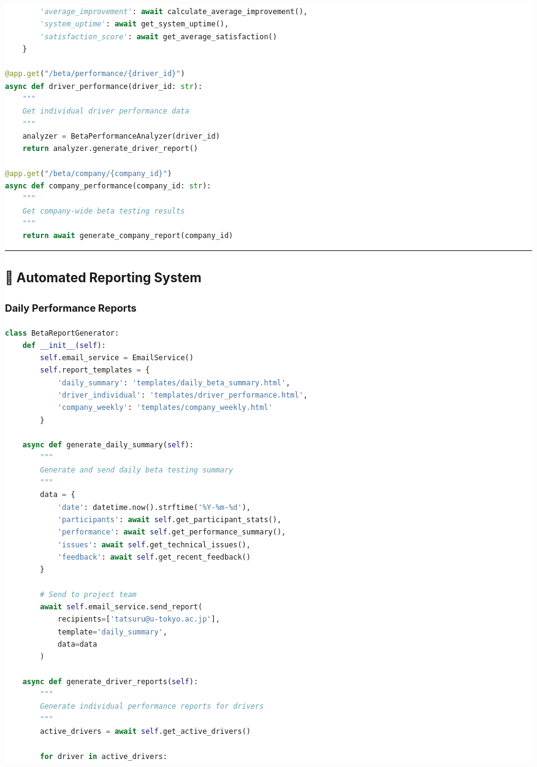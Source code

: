 ```python
        'average_improvement': await calculate_average_improvement(),
        'system_uptime': await get_system_uptime(),
        'satisfaction_score': await get_average_satisfaction()
    }

@app.get("/beta/performance/{driver_id}")
async def driver_performance(driver_id: str):
    """
    Get individual driver performance data
    """
    analyzer = BetaPerformanceAnalyzer(driver_id)
    return analyzer.generate_driver_report()

@app.get("/beta/company/{company_id}")
async def company_performance(company_id: str):
    """
    Get company-wide beta testing results
    """
    return await generate_company_report(company_id)
```

---

## 📧 Automated Reporting System

### Daily Performance Reports

```python
class BetaReportGenerator:
    def __init__(self):
        self.email_service = EmailService()
        self.report_templates = {
            'daily_summary': 'templates/daily_beta_summary.html',
            'driver_individual': 'templates/driver_performance.html',
            'company_weekly': 'templates/company_weekly.html'
        }
    
    async def generate_daily_summary(self):
        """
        Generate and send daily beta testing summary
        """
        data = {
            'date': datetime.now().strftime('%Y-%m-%d'),
            'participants': await self.get_participant_stats(),
            'performance': await self.get_performance_summary(),
            'issues': await self.get_technical_issues(),
            'feedback': await self.get_recent_feedback()
        }
        
        # Send to project team
        await self.email_service.send_report(
            recipients=['tatsuru@u-tokyo.ac.jp'],
            template='daily_summary',
            data=data
        )
    
    async def generate_driver_reports(self):
        """
        Generate individual performance reports for drivers
        """
        active_drivers = await self.get_active_drivers()
        
        for driver in active_drivers:
```